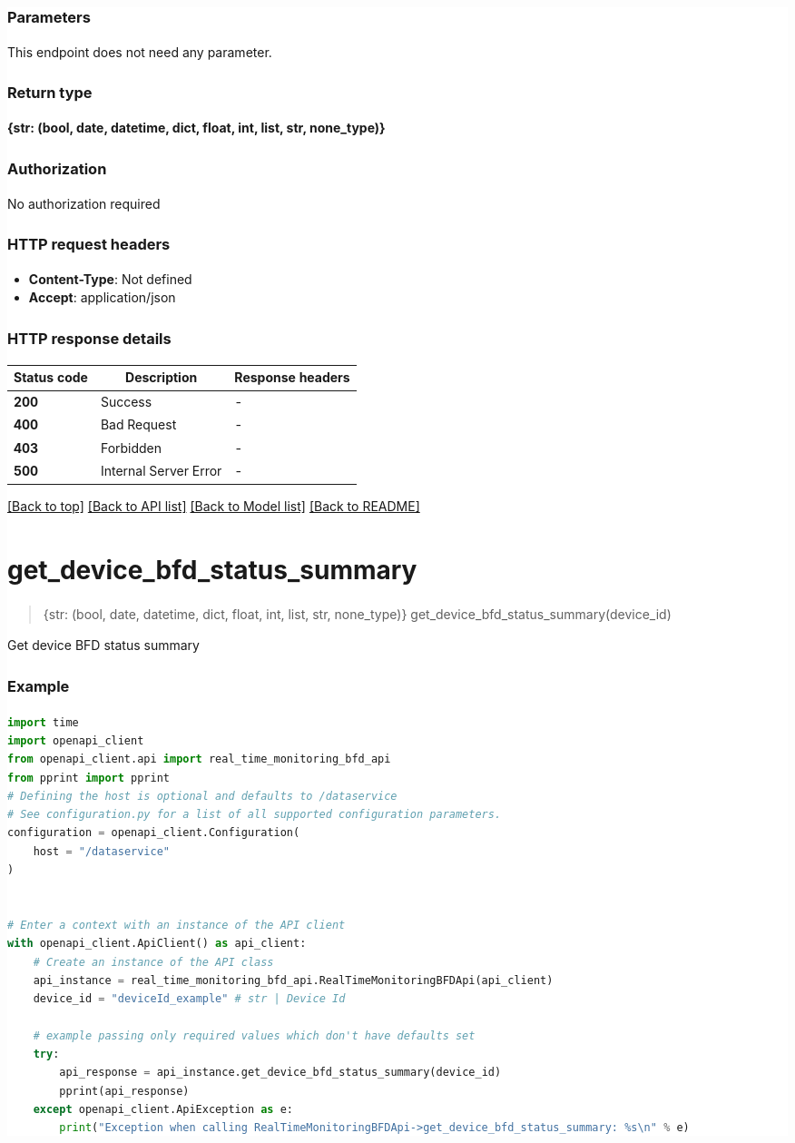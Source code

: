 
### Parameters
This endpoint does not need any parameter.

### Return type

**{str: (bool, date, datetime, dict, float, int, list, str, none_type)}**

### Authorization

No authorization required

### HTTP request headers

 - **Content-Type**: Not defined
 - **Accept**: application/json


### HTTP response details

| Status code | Description | Response headers |
|-------------|-------------|------------------|
**200** | Success |  -  |
**400** | Bad Request |  -  |
**403** | Forbidden |  -  |
**500** | Internal Server Error |  -  |

[[Back to top]](#) [[Back to API list]](../README.md#documentation-for-api-endpoints) [[Back to Model list]](../README.md#documentation-for-models) [[Back to README]](../README.md)

# **get_device_bfd_status_summary**
> {str: (bool, date, datetime, dict, float, int, list, str, none_type)} get_device_bfd_status_summary(device_id)



Get device BFD status summary

### Example


```python
import time
import openapi_client
from openapi_client.api import real_time_monitoring_bfd_api
from pprint import pprint
# Defining the host is optional and defaults to /dataservice
# See configuration.py for a list of all supported configuration parameters.
configuration = openapi_client.Configuration(
    host = "/dataservice"
)


# Enter a context with an instance of the API client
with openapi_client.ApiClient() as api_client:
    # Create an instance of the API class
    api_instance = real_time_monitoring_bfd_api.RealTimeMonitoringBFDApi(api_client)
    device_id = "deviceId_example" # str | Device Id

    # example passing only required values which don't have defaults set
    try:
        api_response = api_instance.get_device_bfd_status_summary(device_id)
        pprint(api_response)
    except openapi_client.ApiException as e:
        print("Exception when calling RealTimeMonitoringBFDApi->get_device_bfd_status_summary: %s\n" % e)
```